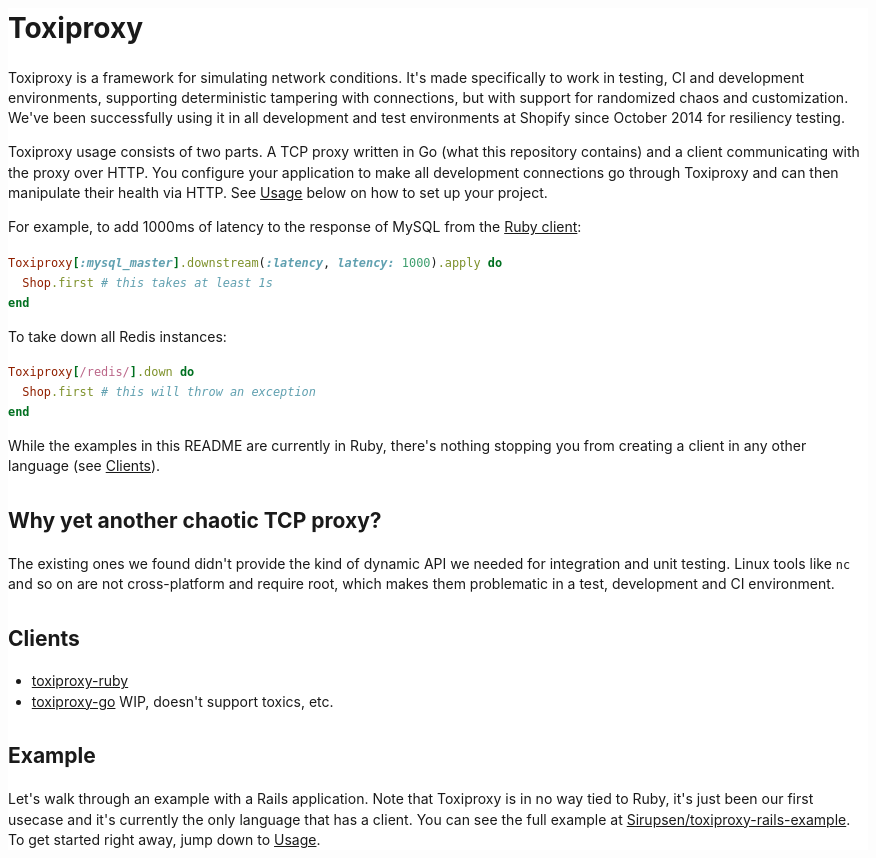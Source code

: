 # Toxiproxy

Toxiproxy is a framework for simulating network conditions. It's made
specifically to work in testing, CI and development environments, supporting
deterministic tampering with connections, but with support for randomized chaos
and customization. We've been successfully using it in all development and test
environments at Shopify since October 2014 for resiliency testing.

Toxiproxy usage consists of two parts. A TCP proxy written in Go (what this
repository contains) and a client communicating with the proxy over HTTP. You
configure your application to make all development connections go through
Toxiproxy and can then manipulate their health via HTTP. See [Usage](#usage)
below on how to set up your project.

For example, to add 1000ms of latency to the response of MySQL from the [Ruby
client](https://github.com/Shopify/toxiproxy-ruby):

```ruby
Toxiproxy[:mysql_master].downstream(:latency, latency: 1000).apply do
  Shop.first # this takes at least 1s
end
```

To take down all Redis instances:

```ruby
Toxiproxy[/redis/].down do
  Shop.first # this will throw an exception
end
```

While the examples in this README are currently in Ruby, there's nothing
stopping you from creating a client in any other language (see
[Clients](https://github.com/shopify/toxiproxy#Clients)).

## Why yet another chaotic TCP proxy?

The existing ones we found didn't provide the kind of dynamic API we needed for
integration and unit testing. Linux tools like `nc` and so on are not
cross-platform and require root, which makes them problematic in a test,
development and CI environment.

## Clients

* [toxiproxy-ruby](https://github.com/Shopify/toxiproxy-ruby)
* [toxiproxy-go](https://github.com/Shopify/toxiproxy/blob/master/client/client.go) WIP, doesn't support toxics, etc.

[toxiproxy-ruby]: https://github.com/Shopify/toxiproxy-ruby

## Example

Let's walk through an example with a Rails application. Note that Toxiproxy is
in no way tied to Ruby, it's just been our first usecase and it's currently the
only language that has a client. You can see the full example at
[Sirupsen/toxiproxy-rails-example](https://github.com/Sirupsen/toxiproxy-rails-example).
To get started right away, jump down to [Usage](https://github.com/Shopify/toxiproxy#Usage).
